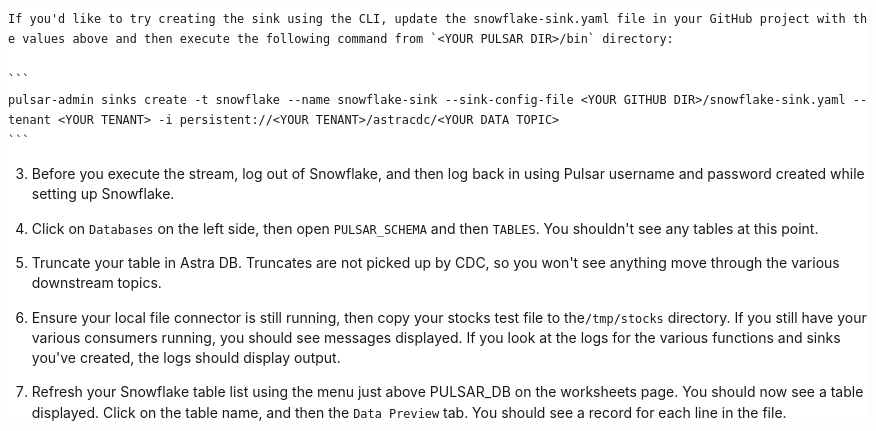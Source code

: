     If you'd like to try creating the sink using the CLI, update the snowflake-sink.yaml file in your GitHub project with the values above and then execute the following command from `<YOUR PULSAR DIR>/bin` directory:

    ```
    pulsar-admin sinks create -t snowflake --name snowflake-sink --sink-config-file <YOUR GITHUB DIR>/snowflake-sink.yaml --tenant <YOUR TENANT> -i persistent://<YOUR TENANT>/astracdc/<YOUR DATA TOPIC>
    ```

3. Before you execute the stream, log out of Snowflake, and then log back in using Pulsar username and password created while setting up Snowflake.

4. Click on `Databases` on the left side, then open `PULSAR_SCHEMA` and then `TABLES`.  You shouldn't see any tables at this point.

5. Truncate your table in Astra DB.  Truncates are not picked up by CDC, so you won't see anything move through the various downstream topics.

6. Ensure your local file connector is still running, then copy your stocks test file to the`/tmp/stocks` directory.  If you still have your various consumers running, you should see messages displayed.  If you look at the logs for the various functions and sinks you've created, the logs should display output.  

7. Refresh your Snowflake table list using the menu just above PULSAR_DB on the worksheets page.  You should now see a table displayed.  Click on the table name, and then the `Data Preview` tab.  You should see a record for each line in the file.
